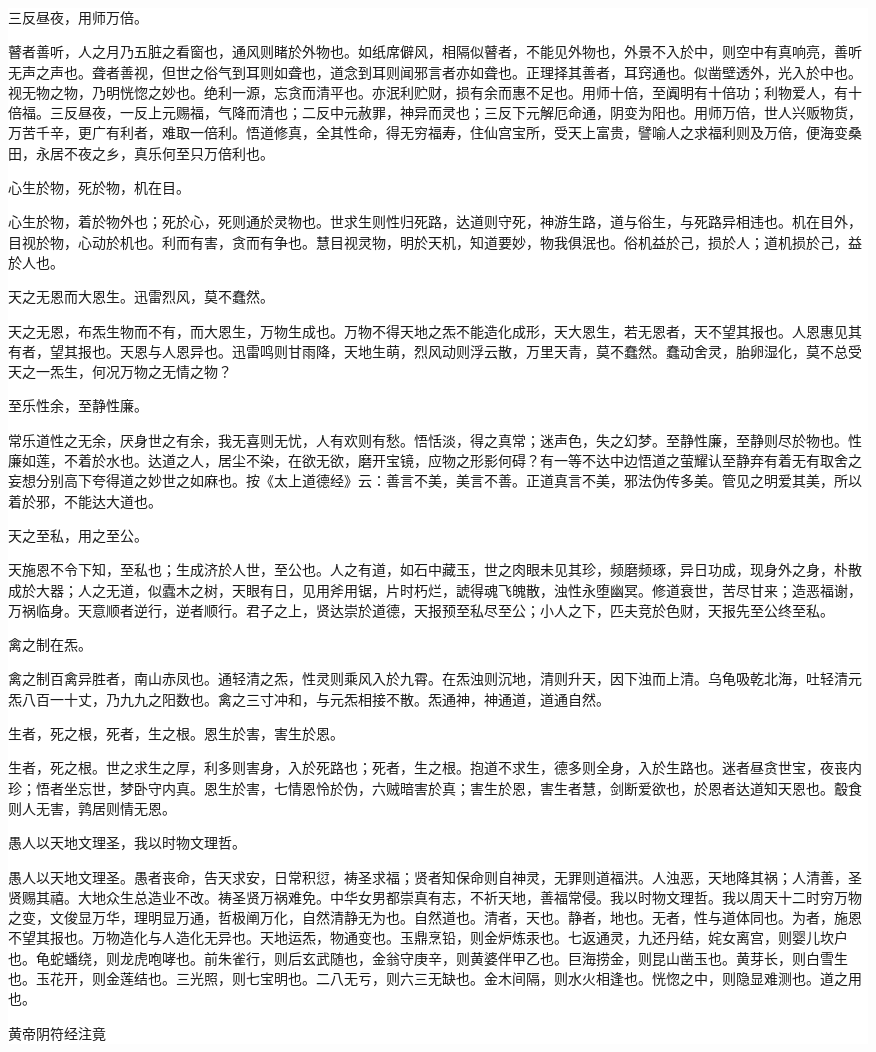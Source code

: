 三反昼夜，用师万倍。  

瞽者善听，人之月乃五脏之看窗也，通风则睹於外物也。如纸席僻风，相隔似瞽者，不能见外物也，外景不入於中，则空中有真响亮，善听无声之声也。聋者善视，但世之俗气到耳则如聋也，道念到耳则闻邪言者亦如聋也。正理择其善者，耳窍通也。似凿壁透外，光入於中也。视无物之物，乃明恍惚之妙也。绝利一源，忘贪而清平也。亦泯利贮财，损有余而惠不足也。用师十倍，至阗明有十倍功；利物爱人，有十倍福。三反昼夜，一反上元赐福，气降而清也；二反中元赦罪，神异而灵也；三反下元解厄命通，阴变为阳也。用师万倍，世人兴贩物货，万苦千辛，更广有利者，难取一倍利。悟道修真，全其性命，得无穷福寿，住仙宫宝所，受天上富贵，譬喻人之求福利则及万倍，便海变桑田，永居不夜之乡，真乐何至只万倍利也。  

心生於物，死於物，机在目。  

心生於物，着於物外也；死於心，死则通於灵物也。世求生则性归死路，达道则守死，神游生路，道与俗生，与死路异相违也。机在目外，目视於物，心动於机也。利而有害，贪而有争也。慧目视灵物，明於天机，知道要妙，物我俱泯也。俗机益於己，损於人；道机损於己，益於人也。  

天之无恩而大恩生。迅雷烈风，莫不蠢然。  

天之无恩，布炁生物而不有，而大恩生，万物生成也。万物不得天地之炁不能造化成形，天大恩生，若无恩者，天不望其报也。人恩惠见其有者，望其报也。天恩与人恩异也。迅雷鸣则甘雨降，天地生萌，烈风动则浮云散，万里天青，莫不蠢然。蠢动舍灵，胎卵湿化，莫不总受天之一炁生，何况万物之无情之物？  

至乐性余，至静性廉。  

常乐道性之无余，厌身世之有余，我无喜则无忧，人有欢则有愁。悟恬淡，得之真常；迷声色，失之幻梦。至静性廉，至静则尽於物也。性廉如莲，不着於水也。达道之人，居尘不染，在欲无欲，磨开宝镜，应物之形影何碍？有一等不达中边悟道之萤耀认至静弃有着无有取舍之妄想分别高下夸得道之妙世之如麻也。按《太上道德经》云：善言不美，美言不善。正道真言不美，邪法伪传多美。管见之明爱其美，所以着於邪，不能达大道也。  

天之至私，用之至公。  

天施恩不令下知，至私也；生成济於人世，至公也。人之有道，如石中藏玉，世之肉眼未见其珍，频磨频琢，异日功成，现身外之身，朴散成於大器；人之无道，似蠹木之树，天眼有日，见用斧用锯，片时朽烂，諕得魂飞魄散，浊性永堕幽冥。修道衰世，苦尽甘来；造恶福谢，万祸临身。天意顺者逆行，逆者顺行。君子之上，贤达崇於道德，天报预至私尽至公；小人之下，匹夫竞於色财，天报先至公终至私。  

禽之制在炁。  

禽之制百禽异胜者，南山赤凤也。通轻清之炁，性灵则乘风入於九霄。在炁浊则沉地，清则升天，因下浊而上清。乌龟吸乾北海，吐轻清元炁八百一十丈，乃九九之阳数也。禽之三寸冲和，与元炁相接不散。炁通神，神通道，道通自然。  

生者，死之根，死者，生之根。恩生於害，害生於恩。  

生者，死之根。世之求生之厚，利多则害身，入於死路也；死者，生之根。抱道不求生，德多则全身，入於生路也。迷者昼贪世宝，夜丧内珍；悟者坐忘世，梦卧守内真。恩生於害，七情恩怜於伪，六贼暗害於真；害生於恩，害生者慧，剑断爱欲也，於恩者达道知天恩也。鷇食则人无害，鹑居则情无恩。  

愚人以天地文理圣，我以时物文理哲。  

愚人以天地文理圣。愚者丧命，告天求安，日常积愆，祷圣求福；贤者知保命则自神灵，无罪则道福洪。人浊恶，天地降其祸；人清善，圣贤赐其禧。大地众生总造业不改。祷圣贤万祸难免。中华女男都崇真有志，不祈天地，善福常侵。我以时物文理哲。我以周天十二时穷万物之变，文俊显万华，理明显万通，哲极阐万化，自然清静无为也。自然道也。清者，天也。静者，地也。无者，性与道体同也。为者，施恩不望其报也。万物造化与人造化无异也。天地运炁，物通变也。玉鼎烹铅，则金炉炼汞也。七返通灵，九还丹结，姹女离宫，则婴儿坎户也。龟蛇蟠绕，则龙虎咆哮也。前朱雀行，则后玄武随也，金翁守庚辛，则黄婆伴甲乙也。巨海捞金，则昆山凿玉也。黄芽长，则白雪生也。玉花开，则金莲结也。三光照，则七宝明也。二八无亏，则六三无缺也。金木间隔，则水火相逢也。恍惚之中，则隐显难测也。道之用也。  

黄帝阴符经注竟  
